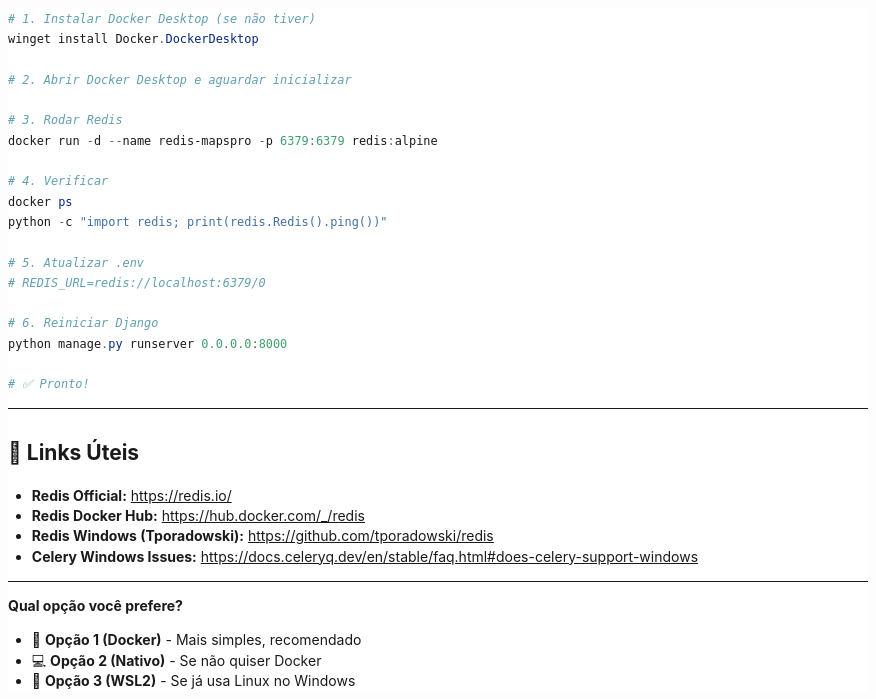 ```powershell
# 1. Instalar Docker Desktop (se não tiver)
winget install Docker.DockerDesktop

# 2. Abrir Docker Desktop e aguardar inicializar

# 3. Rodar Redis
docker run -d --name redis-mapspro -p 6379:6379 redis:alpine

# 4. Verificar
docker ps
python -c "import redis; print(redis.Redis().ping())"

# 5. Atualizar .env
# REDIS_URL=redis://localhost:6379/0

# 6. Reiniciar Django
python manage.py runserver 0.0.0.0:8000

# ✅ Pronto!
```

---

## 🔗 Links Úteis

- **Redis Official:** https://redis.io/
- **Redis Docker Hub:** https://hub.docker.com/_/redis
- **Redis Windows (Tporadowski):** https://github.com/tporadowski/redis
- **Celery Windows Issues:** https://docs.celeryq.dev/en/stable/faq.html#does-celery-support-windows

---

**Qual opção você prefere?** 

- 🐳 **Opção 1 (Docker)** - Mais simples, recomendado
- 💻 **Opção 2 (Nativo)** - Se não quiser Docker
- 🐧 **Opção 3 (WSL2)** - Se já usa Linux no Windows
